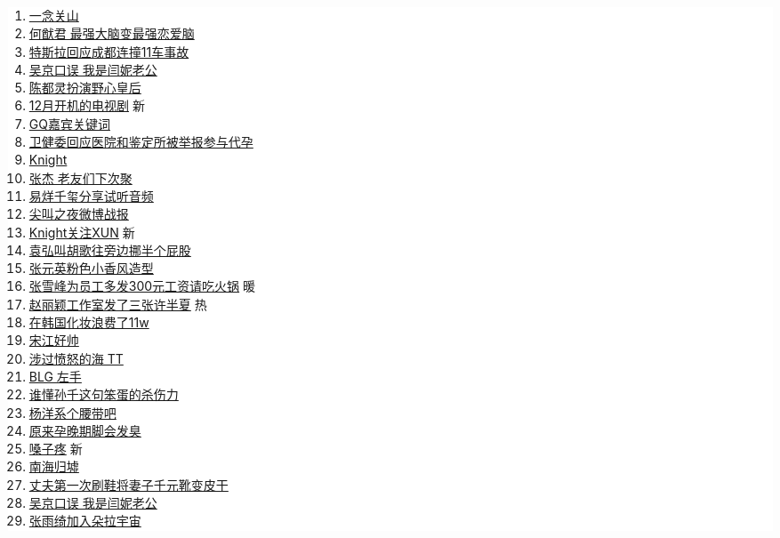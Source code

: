 1. [一念关山](https://s.weibo.com//weibo?q=%E4%B8%80%E5%BF%B5%E5%85%B3%E5%B1%B1&t=31&band_rank=34&Refer=top)
1. [何猷君 最强大脑变最强恋爱脑](https://s.weibo.com//weibo?q=%E4%BD%95%E7%8C%B7%E5%90%9B%20%E6%9C%80%E5%BC%BA%E5%A4%A7%E8%84%91%E5%8F%98%E6%9C%80%E5%BC%BA%E6%81%8B%E7%88%B1%E8%84%91&t=31&band_rank=35&Refer=top)
1. [特斯拉回应成都连撞11车事故](https://s.weibo.com//weibo?q=%23%E7%89%B9%E6%96%AF%E6%8B%89%E5%9B%9E%E5%BA%94%E6%88%90%E9%83%BD%E8%BF%9E%E6%92%9E11%E8%BD%A6%E4%BA%8B%E6%95%85%23&t=31&band_rank=36&Refer=top)
1. [吴京口误 我是闫妮老公](https://s.weibo.com//weibo?q=%E5%90%B4%E4%BA%AC%E5%8F%A3%E8%AF%AF%20%E6%88%91%E6%98%AF%E9%97%AB%E5%A6%AE%E8%80%81%E5%85%AC&t=31&band_rank=38&Refer=top)
1. [陈都灵扮演野心皇后](https://s.weibo.com//weibo?q=%E9%99%88%E9%83%BD%E7%81%B5%E6%89%AE%E6%BC%94%E9%87%8E%E5%BF%83%E7%9A%87%E5%90%8E&t=31&band_rank=39&Refer=top)
1. [12月开机的电视剧](https://s.weibo.com//weibo?q=%2312%E6%9C%88%E5%BC%80%E6%9C%BA%E7%9A%84%E7%94%B5%E8%A7%86%E5%89%A7%23&t=31&band_rank=41&Refer=top)
   新
1. [GQ嘉宾关键词](https://s.weibo.com//weibo?q=%23GQ%E5%98%89%E5%AE%BE%E5%85%B3%E9%94%AE%E8%AF%8D%23&t=31&band_rank=42&Refer=top)
1. [卫健委回应医院和鉴定所被举报参与代孕](https://s.weibo.com//weibo?q=%23%E5%8D%AB%E5%81%A5%E5%A7%94%E5%9B%9E%E5%BA%94%E5%8C%BB%E9%99%A2%E5%92%8C%E9%89%B4%E5%AE%9A%E6%89%80%E8%A2%AB%E4%B8%BE%E6%8A%A5%E5%8F%82%E4%B8%8E%E4%BB%A3%E5%AD%95%23&t=31&band_rank=43&Refer=top)
1. [Knight](https://s.weibo.com//weibo?q=Knight&t=31&band_rank=44&Refer=top)
1. [张杰 老友们下次聚](https://s.weibo.com//weibo?q=%E5%BC%A0%E6%9D%B0%20%E8%80%81%E5%8F%8B%E4%BB%AC%E4%B8%8B%E6%AC%A1%E8%81%9A&t=31&band_rank=45&Refer=top)
1. [易烊千玺分享试听音频](https://s.weibo.com//weibo?q=%23%E6%98%93%E7%83%8A%E5%8D%83%E7%8E%BA%E5%88%86%E4%BA%AB%E8%AF%95%E5%90%AC%E9%9F%B3%E9%A2%91%23&t=31&band_rank=46&Refer=top)
1. [尖叫之夜微博战报](https://s.weibo.com//weibo?q=%23%E5%B0%96%E5%8F%AB%E4%B9%8B%E5%A4%9C%E5%BE%AE%E5%8D%9A%E6%88%98%E6%8A%A5%23&t=31&band_rank=47&Refer=top)
1. [Knight关注XUN](https://s.weibo.com//weibo?q=%23Knight%E5%85%B3%E6%B3%A8XUN%23&t=31&band_rank=48&Refer=top)
   新
1. [袁弘叫胡歌往旁边挪半个屁股](https://s.weibo.com//weibo?q=%23%E8%A2%81%E5%BC%98%E5%8F%AB%E8%83%A1%E6%AD%8C%E5%BE%80%E6%97%81%E8%BE%B9%E6%8C%AA%E5%8D%8A%E4%B8%AA%E5%B1%81%E8%82%A1%23&t=31&band_rank=49&Refer=top)
1. [张元英粉色小香风造型](https://s.weibo.com//weibo?q=%23%E5%BC%A0%E5%85%83%E8%8B%B1%E7%B2%89%E8%89%B2%E5%B0%8F%E9%A6%99%E9%A3%8E%E9%80%A0%E5%9E%8B%23&t=31&band_rank=50&Refer=top)
1. [张雪峰为员工多发300元工资请吃火锅](https://s.weibo.com//weibo?q=%23%E5%BC%A0%E9%9B%AA%E5%B3%B0%E4%B8%BA%E5%91%98%E5%B7%A5%E5%A4%9A%E5%8F%91300%E5%85%83%E5%B7%A5%E8%B5%84%E8%AF%B7%E5%90%83%E7%81%AB%E9%94%85%23&t=31&band_rank=5&Refer=top)
   暖
1. [赵丽颖工作室发了三张许半夏](https://s.weibo.com//weibo?q=%23%E8%B5%B5%E4%B8%BD%E9%A2%96%E5%B7%A5%E4%BD%9C%E5%AE%A4%E5%8F%91%E4%BA%86%E4%B8%89%E5%BC%A0%E8%AE%B8%E5%8D%8A%E5%A4%8F%23&t=31&band_rank=6&Refer=top)
   热
1. [在韩国化妆浪费了11w](https://s.weibo.com//weibo?q=%E5%9C%A8%E9%9F%A9%E5%9B%BD%E5%8C%96%E5%A6%86%E6%B5%AA%E8%B4%B9%E4%BA%8611w&t=31&band_rank=9&Refer=top)
1. [宋江好帅](https://s.weibo.com//weibo?q=%E5%AE%8B%E6%B1%9F%E5%A5%BD%E5%B8%85&t=31&band_rank=10&Refer=top)
1. [涉过愤怒的海 TT](https://s.weibo.com//weibo?q=%E6%B6%89%E8%BF%87%E6%84%A4%E6%80%92%E7%9A%84%E6%B5%B7%20TT&t=31&band_rank=13&Refer=top)
1. [BLG 左手](https://s.weibo.com//weibo?q=BLG%20%E5%B7%A6%E6%89%8B&t=31&band_rank=15&Refer=top)
1. [谁懂孙千这句笨蛋的杀伤力](https://s.weibo.com//weibo?q=%E8%B0%81%E6%87%82%E5%AD%99%E5%8D%83%E8%BF%99%E5%8F%A5%E7%AC%A8%E8%9B%8B%E7%9A%84%E6%9D%80%E4%BC%A4%E5%8A%9B&t=31&band_rank=16&Refer=top)
1. [杨洋系个腰带吧](https://s.weibo.com//weibo?q=%23%E6%9D%A8%E6%B4%8B%E7%B3%BB%E4%B8%AA%E8%85%B0%E5%B8%A6%E5%90%A7%23&t=31&band_rank=18&Refer=top)
1. [原来孕晚期脚会发臭](https://s.weibo.com//weibo?q=%E5%8E%9F%E6%9D%A5%E5%AD%95%E6%99%9A%E6%9C%9F%E8%84%9A%E4%BC%9A%E5%8F%91%E8%87%AD&t=31&band_rank=19&Refer=top)
1. [嗓子疼](https://s.weibo.com//weibo?q=%E5%97%93%E5%AD%90%E7%96%BC&t=31&band_rank=20&Refer=top)
   新
1. [南海归墟](https://s.weibo.com//weibo?q=%E5%8D%97%E6%B5%B7%E5%BD%92%E5%A2%9F&t=31&band_rank=23&Refer=top)
1. [丈夫第一次刷鞋将妻子千元靴变皮干](https://s.weibo.com//weibo?q=%23%E4%B8%88%E5%A4%AB%E7%AC%AC%E4%B8%80%E6%AC%A1%E5%88%B7%E9%9E%8B%E5%B0%86%E5%A6%BB%E5%AD%90%E5%8D%83%E5%85%83%E9%9D%B4%E5%8F%98%E7%9A%AE%E5%B9%B2%23&t=31&band_rank=24&Refer=top)
1. [吴京口误 我是闫妮老公](https://s.weibo.com//weibo?q=%E5%90%B4%E4%BA%AC%E5%8F%A3%E8%AF%AF%20%E6%88%91%E6%98%AF%E9%97%AB%E5%A6%AE%E8%80%81%E5%85%AC&t=31&band_rank=25&Refer=top)
1. [张雨绮加入朵拉宇宙](https://s.weibo.com//weibo?q=%23%E5%BC%A0%E9%9B%A8%E7%BB%AE%E5%8A%A0%E5%85%A5%E6%9C%B5%E6%8B%89%E5%AE%87%E5%AE%99%23&t=31&band_rank=26&Refer=top)